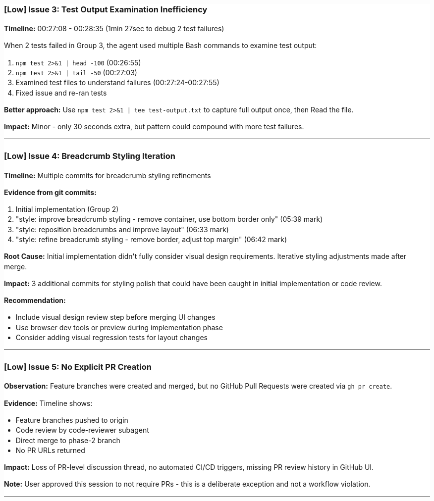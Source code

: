 
### [Low] Issue 3: Test Output Examination Inefficiency
**Timeline:** 00:27:08 - 00:28:35 (1min 27sec to debug 2 test failures)

When 2 tests failed in Group 3, the agent used multiple Bash commands to examine test output:
1. `npm test 2>&1 | head -100` (00:26:55)
2. `npm test 2>&1 | tail -50` (00:27:03)
3. Examined test files to understand failures (00:27:24-00:27:55)
4. Fixed issue and re-ran tests

**Better approach:** Use `npm test 2>&1 | tee test-output.txt` to capture full output once, then Read the file.

**Impact:** Minor - only 30 seconds extra, but pattern could compound with more test failures.

---

### [Low] Issue 4: Breadcrumb Styling Iteration
**Timeline:** Multiple commits for breadcrumb styling refinements

**Evidence from git commits:**
1. Initial implementation (Group 2)
2. "style: improve breadcrumb styling - remove container, use bottom border only" (05:39 mark)
3. "style: reposition breadcrumbs and improve layout" (06:33 mark)
4. "style: refine breadcrumb styling - remove border, adjust top margin" (06:42 mark)

**Root Cause:** Initial implementation didn't fully consider visual design requirements. Iterative styling adjustments made after merge.

**Impact:** 3 additional commits for styling polish that could have been caught in initial implementation or code review.

**Recommendation:**
- Include visual design review step before merging UI changes
- Use browser dev tools or preview during implementation phase
- Consider adding visual regression tests for layout changes

---

### [Low] Issue 5: No Explicit PR Creation
**Observation:** Feature branches were created and merged, but no GitHub Pull Requests were created via `gh pr create`.

**Evidence:** Timeline shows:
- Feature branches pushed to origin
- Code review by code-reviewer subagent
- Direct merge to phase-2 branch
- No PR URLs returned

**Impact:** Loss of PR-level discussion thread, no automated CI/CD triggers, missing PR review history in GitHub UI.

**Note:** User approved this session to not require PRs - this is a deliberate exception and not a workflow violation.

---
